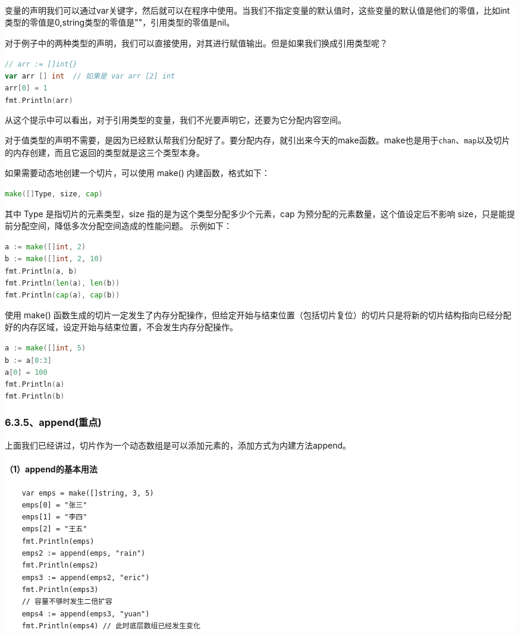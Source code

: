 变量的声明我们可以通过var关键字，然后就可以在程序中使用。当我们不指定变量的默认值时，这些变量的默认值是他们的零值，比如int类型的零值是0,string类型的零值是""，引用类型的零值是nil。

对于例子中的两种类型的声明，我们可以直接使用，对其进行赋值输出。但是如果我们换成引用类型呢？

```go
// arr := []int{}
var arr [] int  // 如果是 var arr [2] int
arr[0] = 1
fmt.Println(arr)
```

从这个提示中可以看出，对于引用类型的变量，我们不光要声明它，还要为它分配内容空间。

对于值类型的声明不需要，是因为已经默认帮我们分配好了。要分配内存，就引出来今天的make函数。make也是用于`chan`、`map`以及切片的内存创建，而且它返回的类型就是这三个类型本身。

如果需要动态地创建一个切片，可以使用 make() 内建函数，格式如下：

```go
make([]Type, size, cap)
```

其中 Type 是指切片的元素类型，size 指的是为这个类型分配多少个元素，cap 为预分配的元素数量，这个值设定后不影响 size，只是能提前分配空间，降低多次分配空间造成的性能问题。 示例如下：

```go
a := make([]int, 2)
b := make([]int, 2, 10)
fmt.Println(a, b)
fmt.Println(len(a), len(b))
fmt.Println(cap(a), cap(b))
```

使用 make() 函数生成的切片一定发生了内存分配操作，但给定开始与结束位置（包括切片复位）的切片只是将新的切片结构指向已经分配好的内存区域，设定开始与结束位置，不会发生内存分配操作。

```go
a := make([]int, 5)  
b := a[0:3]        
a[0] = 100         
fmt.Println(a)
fmt.Println(b)
```

### 6.3.5、append(重点)

 上面我们已经讲过，切片作为一个动态数组是可以添加元素的，添加方式为内建方法append。

#### （1）append的基本用法

```golang
    var emps = make([]string, 3, 5)
	emps[0] = "张三"
	emps[1] = "李四"
	emps[2] = "王五"
	fmt.Println(emps)
	emps2 := append(emps, "rain")
	fmt.Println(emps2)
	emps3 := append(emps2, "eric")
	fmt.Println(emps3)
	// 容量不够时发生二倍扩容
	emps4 := append(emps3, "yuan")
	fmt.Println(emps4) // 此时底层数组已经发生变化
```
